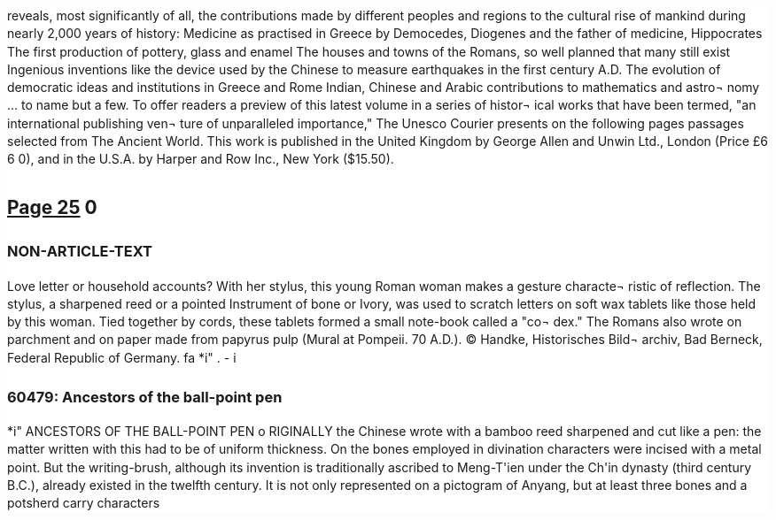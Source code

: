 reveals, most significantly of all, the contributions made by different
peoples and regions to the cultural rise of mankind during nearly
2,000 years of history:
Medicine as practised in Greece by Democedes, Diogenes and the
father of medicine, Hippocrates
The first production of pottery, glass and enamel
The houses and towns of the Romans, so well planned that many
still exist
Ingenious inventions like the device used by the Chinese to
measure earthquakes in the first century A.D.
The evolution of democratic ideas and institutions in Greece and
Rome
Indian, Chinese and Arabic contributions to mathematics and astro¬
nomy ... to name but a few.
To offer readers a preview of this latest volume in a series of histor¬
ical works that have been termed, "an international publishing ven¬
ture of unparalleled importance," The Unesco Courier presents on
the following pages passages selected from The Ancient World.
This work is published in the United Kingdom by George Allen and
Unwin Ltd., London (Price £6 6 0), and in the U.S.A. by Harper and
Row Inc., New York ($15.50).
## [Page 25](https://demo.humlab.umu.se/courier/060487engo.pdf#page=25) 0
### NON-ARTICLE-TEXT
Love letter or household
accounts? With her stylus,
this young Roman woman
makes a gesture characte¬
ristic of reflection. The
stylus, a sharpened reed
or a pointed Instrument of
bone or Ivory, was used
to scratch letters on soft
wax tablets like those held
by this woman. Tied
together by cords, these
tablets formed a small
note-book called a "co¬
dex." The Romans also
wrote on parchment and
on paper made from
papyrus pulp (Mural at
Pompeii. 70 A.D.).
© Handke, Historisches Bild¬
archiv, Bad Berneck, Federal
Republic of Germany.
fa *i\"
. - i

### 60479: Ancestors of the ball-point pen
*i"
ANCESTORS OF THE BALL-POINT PEN
o RIGINALLY the Chinese wrote with a bamboo
reed sharpened and cut like a pen: the matter
written with this had to be of uniform thickness. On the
bones employed in divination characters were incised with
a metal point. But the writing-brush, although its invention
is traditionally ascribed to Meng-T'ien under the Ch'in
dynasty (third century B.C.), already existed in the twelfth
century. It is not only represented on a pictogram of Anyang,
but at least three bones and a potsherd carry characters